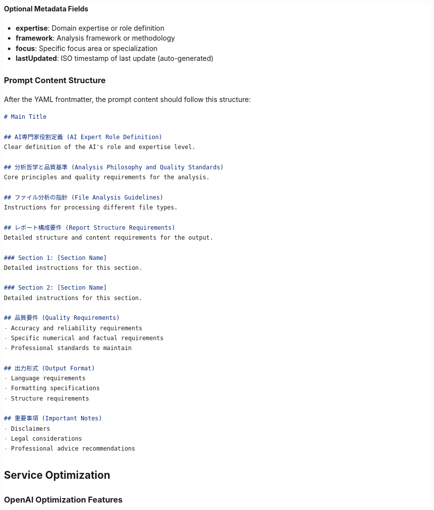 #### Optional Metadata Fields

- **expertise**: Domain expertise or role definition
- **framework**: Analysis framework or methodology
- **focus**: Specific focus area or specialization
- **lastUpdated**: ISO timestamp of last update (auto-generated)

### Prompt Content Structure

After the YAML frontmatter, the prompt content should follow this structure:

```markdown
# Main Title

## AI専門家役割定義 (AI Expert Role Definition)
Clear definition of the AI's role and expertise level.

## 分析哲学と品質基準 (Analysis Philosophy and Quality Standards)
Core principles and quality requirements for the analysis.

## ファイル分析の指針 (File Analysis Guidelines)
Instructions for processing different file types.

## レポート構成要件 (Report Structure Requirements)
Detailed structure and content requirements for the output.

### Section 1: [Section Name]
Detailed instructions for this section.

### Section 2: [Section Name]
Detailed instructions for this section.

## 品質要件 (Quality Requirements)
- Accuracy and reliability requirements
- Specific numerical and factual requirements
- Professional standards to maintain

## 出力形式 (Output Format)
- Language requirements
- Formatting specifications
- Structure requirements

## 重要事項 (Important Notes)
- Disclaimers
- Legal considerations
- Professional advice recommendations
```

## Service Optimization

### OpenAI Optimization Features
